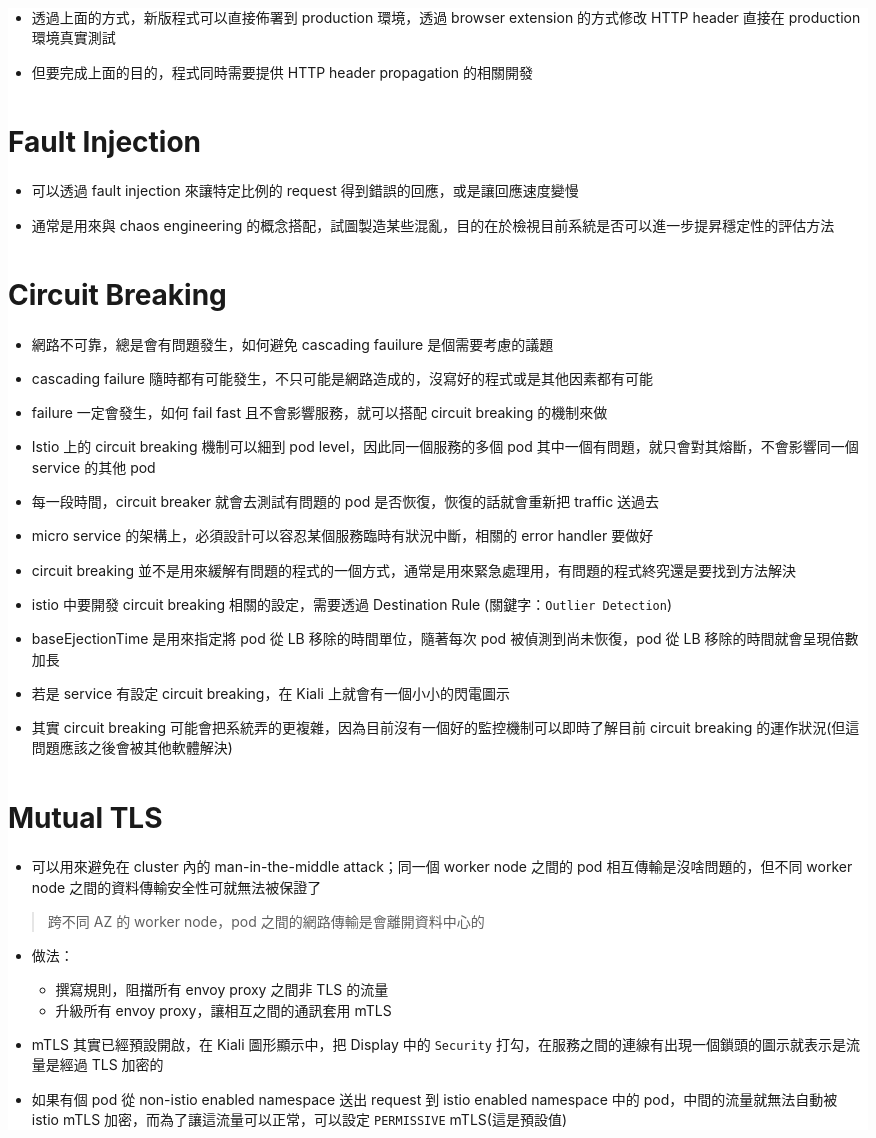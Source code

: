 - 透過上面的方式，新版程式可以直接佈署到 production 環境，透過 browser extension 的方式修改 HTTP header 直接在 production 環境真實測試

- 但要完成上面的目的，程式同時需要提供 HTTP header propagation 的相關開發



Fault Injection
===============

- 可以透過 fault injection 來讓特定比例的 request 得到錯誤的回應，或是讓回應速度變慢

- 通常是用來與 chaos engineering 的概念搭配，試圖製造某些混亂，目的在於檢視目前系統是否可以進一步提昇穩定性的評估方法 


Circuit Breaking
================

- 網路不可靠，總是會有問題發生，如何避免 cascading fauilure 是個需要考慮的議題

- cascading failure 隨時都有可能發生，不只可能是網路造成的，沒寫好的程式或是其他因素都有可能

- failure 一定會發生，如何 fail fast 且不會影響服務，就可以搭配 circuit breaking 的機制來做

- Istio 上的 circuit breaking 機制可以細到 pod level，因此同一個服務的多個 pod 其中一個有問題，就只會對其熔斷，不會影響同一個 service 的其他 pod

- 每一段時間，circuit breaker 就會去測試有問題的 pod 是否恢復，恢復的話就會重新把 traffic 送過去

- micro service 的架構上，必須設計可以容忍某個服務臨時有狀況中斷，相關的 error handler 要做好

- circuit breaking 並不是用來緩解有問題的程式的一個方式，通常是用來緊急處理用，有問題的程式終究還是要找到方法解決

- istio 中要開發 circuit breaking 相關的設定，需要透過 Destination Rule (關鍵字：`Outlier Detection`)

- baseEjectionTime 是用來指定將 pod 從 LB 移除的時間單位，隨著每次 pod 被偵測到尚未恢復，pod 從 LB 移除的時間就會呈現倍數加長

- 若是 service 有設定 circuit breaking，在 Kiali 上就會有一個小小的閃電圖示

- 其實 circuit breaking 可能會把系統弄的更複雜，因為目前沒有一個好的監控機制可以即時了解目前 circuit breaking 的運作狀況(但這問題應該之後會被其他軟體解決)


Mutual TLS
==========

- 可以用來避免在 cluster 內的 man-in-the-middle attack；同一個 worker node 之間的 pod 相互傳輸是沒啥問題的，但不同 worker node 之間的資料傳輸安全性可就無法被保證了
> 跨不同 AZ 的 worker node，pod 之間的網路傳輸是會離開資料中心的

- 做法：
  - 撰寫規則，阻擋所有 envoy proxy 之間非 TLS 的流量
  - 升級所有 envoy proxy，讓相互之間的通訊套用 mTLS

- mTLS 其實已經預設開啟，在 Kiali 圖形顯示中，把 Display 中的 `Security` 打勾，在服務之間的連線有出現一個鎖頭的圖示就表示是流量是經過 TLS 加密的

- 如果有個 pod 從 non-istio enabled namespace 送出 request 到 istio enabled namespace 中的 pod，中間的流量就無法自動被 istio mTLS 加密，而為了讓這流量可以正常，可以設定 `PERMISSIVE` mTLS(這是預設值)